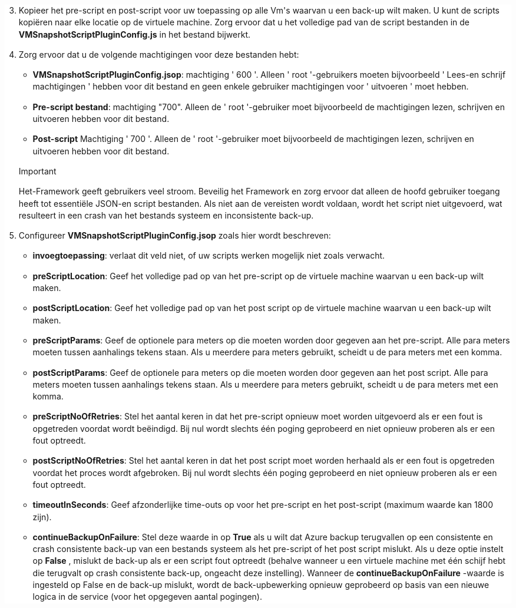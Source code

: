 3. Kopieer het pre-script en post-script voor uw toepassing op alle Vm's waarvan u een back-up wilt maken. U kunt de scripts kopiëren naar elke locatie op de virtuele machine. Zorg ervoor dat u het volledige pad van de script bestanden in de **VMSnapshotScriptPluginConfig.js** in het bestand bijwerkt.

4. Zorg ervoor dat u de volgende machtigingen voor deze bestanden hebt:

   - **VMSnapshotScriptPluginConfig.jsop**: machtiging ' 600 '. Alleen ' root '-gebruikers moeten bijvoorbeeld ' Lees-en schrijf machtigingen ' hebben voor dit bestand en geen enkele gebruiker machtigingen voor ' uitvoeren ' moet hebben.

   - **Pre-script bestand**: machtiging "700".  Alleen de ' root '-gebruiker moet bijvoorbeeld de machtigingen lezen, schrijven en uitvoeren hebben voor dit bestand.

   - **Post-script** Machtiging ' 700 '. Alleen de ' root '-gebruiker moet bijvoorbeeld de machtigingen lezen, schrijven en uitvoeren hebben voor dit bestand.

   > [!IMPORTANT]
   > Het-Framework geeft gebruikers veel stroom. Beveilig het Framework en zorg ervoor dat alleen de hoofd gebruiker toegang heeft tot essentiële JSON-en script bestanden.
   > Als niet aan de vereisten wordt voldaan, wordt het script niet uitgevoerd, wat resulteert in een crash van het bestands systeem en inconsistente back-up.
   >

5. Configureer **VMSnapshotScriptPluginConfig.jsop** zoals hier wordt beschreven:
    - **invoegtoepassing**: verlaat dit veld niet, of uw scripts werken mogelijk niet zoals verwacht.

    - **preScriptLocation**: Geef het volledige pad op van het pre-script op de virtuele machine waarvan u een back-up wilt maken.

    - **postScriptLocation**: Geef het volledige pad op van het post script op de virtuele machine waarvan u een back-up wilt maken.

    - **preScriptParams**: Geef de optionele para meters op die moeten worden door gegeven aan het pre-script. Alle para meters moeten tussen aanhalings tekens staan. Als u meerdere para meters gebruikt, scheidt u de para meters met een komma.

    - **postScriptParams**: Geef de optionele para meters op die moeten worden door gegeven aan het post script. Alle para meters moeten tussen aanhalings tekens staan. Als u meerdere para meters gebruikt, scheidt u de para meters met een komma.

    - **preScriptNoOfRetries**: Stel het aantal keren in dat het pre-script opnieuw moet worden uitgevoerd als er een fout is opgetreden voordat wordt beëindigd. Bij nul wordt slechts één poging geprobeerd en niet opnieuw proberen als er een fout optreedt.

    - **postScriptNoOfRetries**: Stel het aantal keren in dat het post script moet worden herhaald als er een fout is opgetreden voordat het proces wordt afgebroken. Bij nul wordt slechts één poging geprobeerd en niet opnieuw proberen als er een fout optreedt.

    - **timeoutInSeconds**: Geef afzonderlijke time-outs op voor het pre-script en het post-script (maximum waarde kan 1800 zijn).

    - **continueBackupOnFailure**: Stel deze waarde in op **True** als u wilt dat Azure backup terugvallen op een consistente en crash consistente back-up van een bestands systeem als het pre-script of het post script mislukt. Als u deze optie instelt op **False** , mislukt de back-up als er een script fout optreedt (behalve wanneer u een virtuele machine met één schijf hebt die terugvalt op crash consistente back-up, ongeacht deze instelling). Wanneer de **continueBackupOnFailure** -waarde is ingesteld op False en de back-up mislukt, wordt de back-upbewerking opnieuw geprobeerd op basis van een nieuwe logica in de service (voor het opgegeven aantal pogingen).
